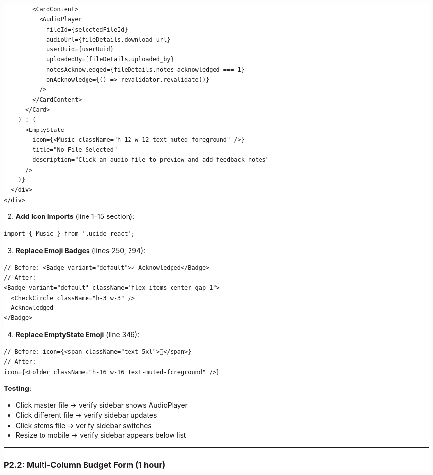 ```tsx
        <CardContent>
          <AudioPlayer
            fileId={selectedFileId}
            audioUrl={fileDetails.download_url}
            userUuid={userUuid}
            uploadedBy={fileDetails.uploaded_by}
            notesAcknowledged={fileDetails.notes_acknowledged === 1}
            onAcknowledge={() => revalidator.revalidate()}
          />
        </CardContent>
      </Card>
    ) : (
      <EmptyState
        icon={<Music className="h-12 w-12 text-muted-foreground" />}
        title="No File Selected"
        description="Click an audio file to preview and add feedback notes"
      />
    )}
  </div>
</div>
```

2. **Add Icon Imports** (line 1-15 section):
```tsx
import { Music } from 'lucide-react';
```

3. **Replace Emoji Badges** (lines 250, 294):
```tsx
// Before: <Badge variant="default">✓ Acknowledged</Badge>
// After:
<Badge variant="default" className="flex items-center gap-1">
  <CheckCircle className="h-3 w-3" />
  Acknowledged
</Badge>
```

4. **Replace EmptyState Emoji** (line 346):
```tsx
// Before: icon={<span className="text-5xl">📁</span>}
// After:
icon={<Folder className="h-16 w-16 text-muted-foreground" />}
```

**Testing**:
- Click master file → verify sidebar shows AudioPlayer
- Click different file → verify sidebar updates
- Click stems file → verify sidebar switches
- Resize to mobile → verify sidebar appears below list

---

### P2.2: Multi-Column Budget Form (1 hour)
